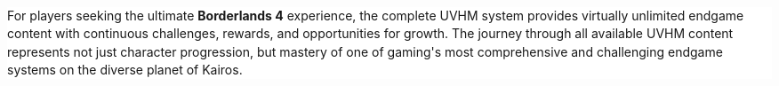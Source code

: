 For players seeking the ultimate **Borderlands 4** experience, the complete UVHM system provides virtually unlimited endgame content with continuous challenges, rewards, and opportunities for growth. The journey through all available UVHM content represents not just character progression, but mastery of one of gaming's most comprehensive and challenging endgame systems on the diverse planet of Kairos.